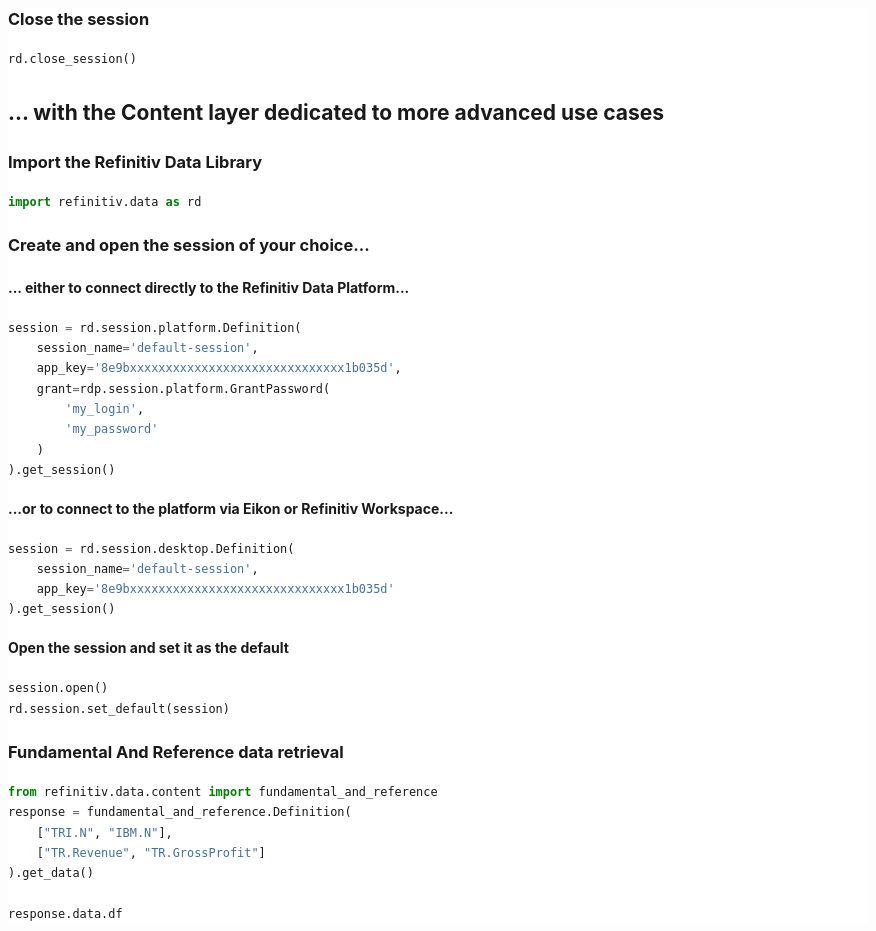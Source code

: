 
### Close the session

```python
rd.close_session()
```

## ... with the __Content layer__ dedicated to more advanced use cases

### Import the Refinitiv Data Library

```python
import refinitiv.data as rd
```

### Create and open the session of your choice...

#### ... either to connect directly to the Refinitiv Data Platform...

```python
session = rd.session.platform.Definition(
    session_name='default-session',
    app_key='8e9bxxxxxxxxxxxxxxxxxxxxxxxxxxxxxx1b035d', 
    grant=rdp.session.platform.GrantPassword(
        'my_login', 
        'my_password'
    )
).get_session()
```

#### ...or to connect to the platform via Eikon or Refinitiv Workspace...

```python
session = rd.session.desktop.Definition(
    session_name='default-session',
    app_key='8e9bxxxxxxxxxxxxxxxxxxxxxxxxxxxxxx1b035d'
).get_session()
```

#### Open the session and set it as the default
```
session.open()
rd.session.set_default(session)
```

### Fundamental And Reference data retrieval

```python
from refinitiv.data.content import fundamental_and_reference
response = fundamental_and_reference.Definition(
    ["TRI.N", "IBM.N"],
    ["TR.Revenue", "TR.GrossProfit"]
).get_data()

response.data.df
```

